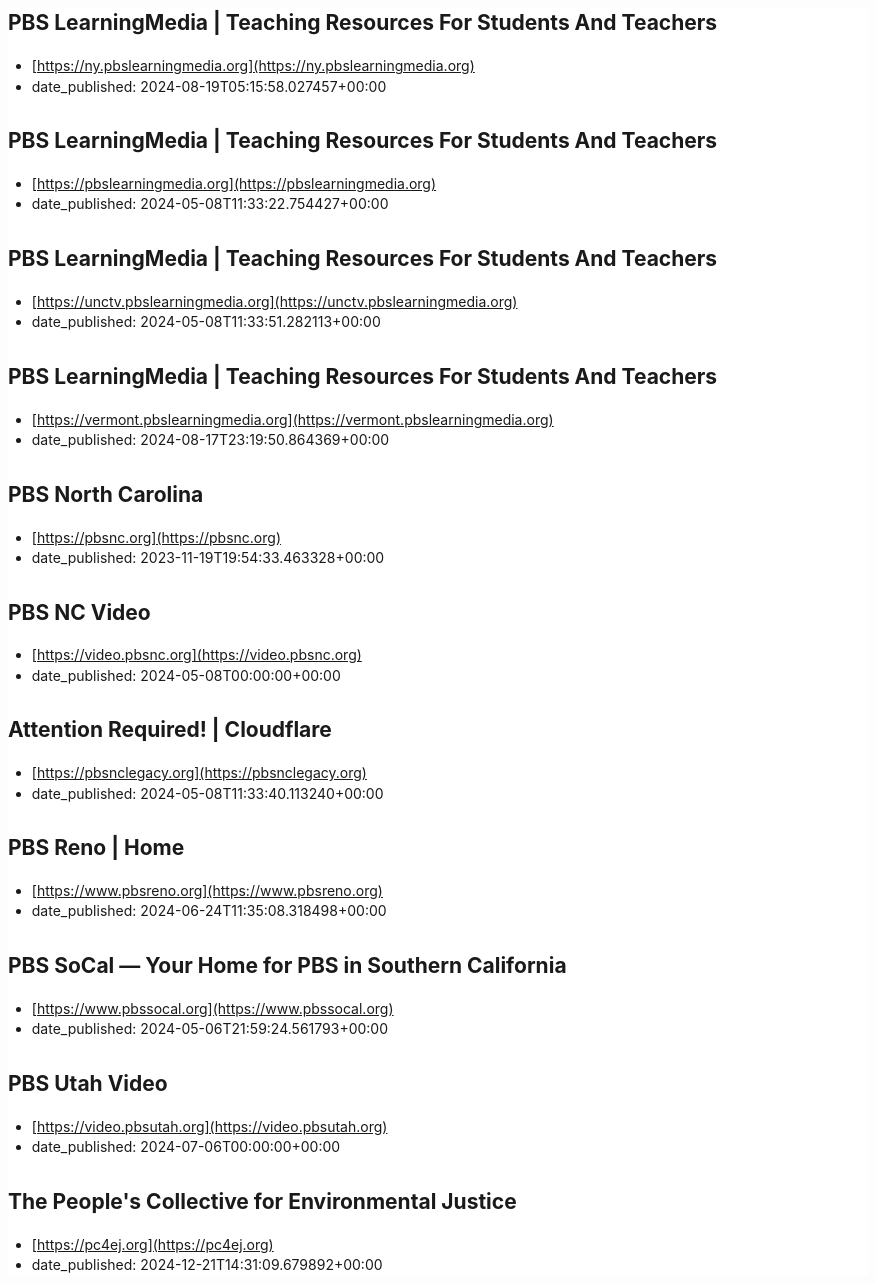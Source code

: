  ## PBS LearningMedia | Teaching Resources For Students And Teachers
 - [https://ny.pbslearningmedia.org](https://ny.pbslearningmedia.org)
 - date_published: 2024-08-19T05:15:58.027457+00:00

 ## PBS LearningMedia | Teaching Resources For Students And Teachers
 - [https://pbslearningmedia.org](https://pbslearningmedia.org)
 - date_published: 2024-05-08T11:33:22.754427+00:00

 ## PBS LearningMedia | Teaching Resources For Students And Teachers
 - [https://unctv.pbslearningmedia.org](https://unctv.pbslearningmedia.org)
 - date_published: 2024-05-08T11:33:51.282113+00:00

 ## PBS LearningMedia | Teaching Resources For Students And Teachers
 - [https://vermont.pbslearningmedia.org](https://vermont.pbslearningmedia.org)
 - date_published: 2024-08-17T23:19:50.864369+00:00

 ## PBS North Carolina
 - [https://pbsnc.org](https://pbsnc.org)
 - date_published: 2023-11-19T19:54:33.463328+00:00

 ## PBS NC Video
 - [https://video.pbsnc.org](https://video.pbsnc.org)
 - date_published: 2024-05-08T00:00:00+00:00

 ## Attention Required! | Cloudflare
 - [https://pbsnclegacy.org](https://pbsnclegacy.org)
 - date_published: 2024-05-08T11:33:40.113240+00:00

 ## PBS Reno | Home
 - [https://www.pbsreno.org](https://www.pbsreno.org)
 - date_published: 2024-06-24T11:35:08.318498+00:00

 ## PBS SoCal — Your Home for PBS in Southern California
 - [https://www.pbssocal.org](https://www.pbssocal.org)
 - date_published: 2024-05-06T21:59:24.561793+00:00

 ## PBS Utah Video
 - [https://video.pbsutah.org](https://video.pbsutah.org)
 - date_published: 2024-07-06T00:00:00+00:00

 ## The People's Collective for Environmental Justice
 - [https://pc4ej.org](https://pc4ej.org)
 - date_published: 2024-12-21T14:31:09.679892+00:00
